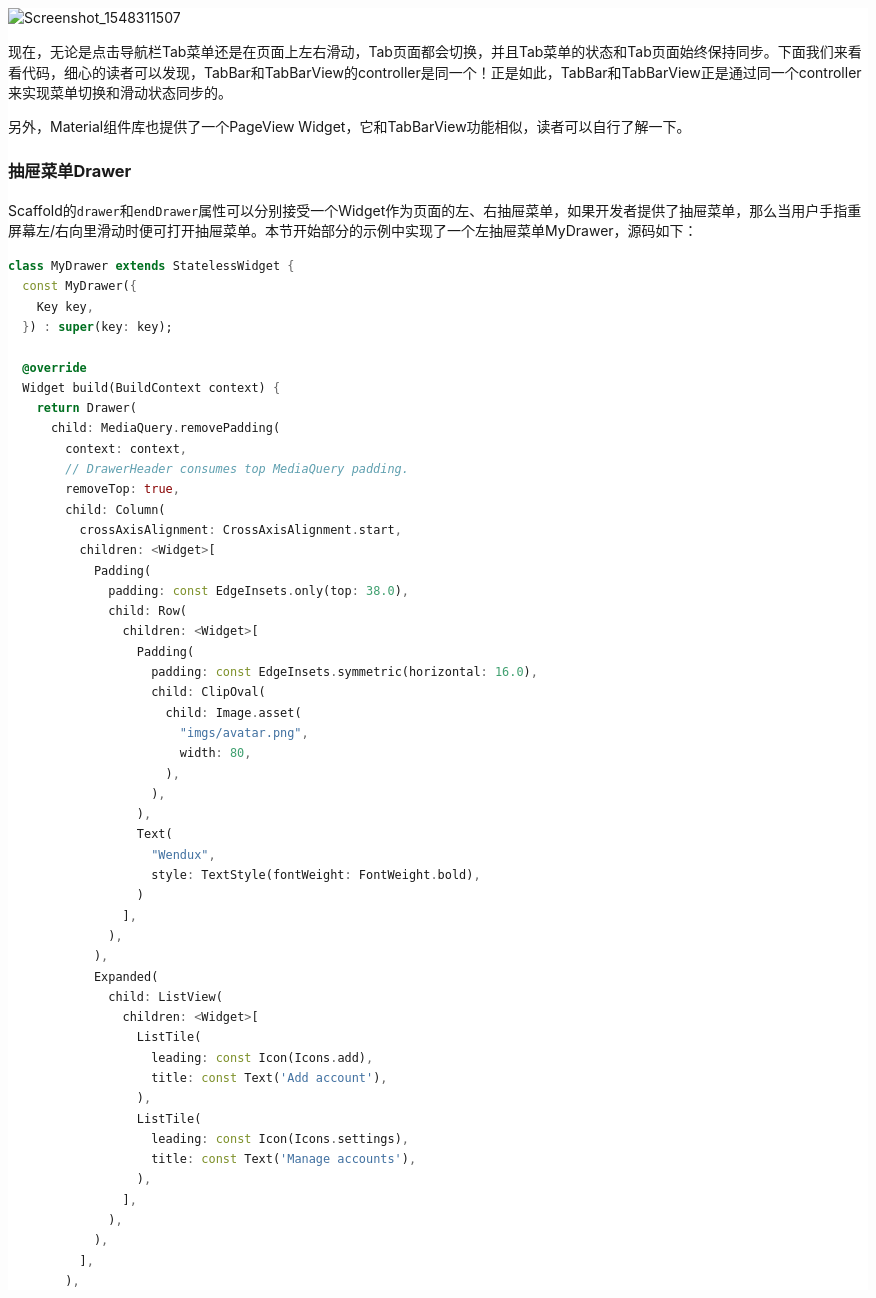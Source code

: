 ![Screenshot_1548311507](../imgs/Screenshot_1548311507.png)

现在，无论是点击导航栏Tab菜单还是在页面上左右滑动，Tab页面都会切换，并且Tab菜单的状态和Tab页面始终保持同步。下面我们来看看代码，细心的读者可以发现，TabBar和TabBarView的controller是同一个！正是如此，TabBar和TabBarView正是通过同一个controller来实现菜单切换和滑动状态同步的。

另外，Material组件库也提供了一个PageView Widget，它和TabBarView功能相似，读者可以自行了解一下。



### 抽屉菜单Drawer

Scaffold的`drawer`和`endDrawer`属性可以分别接受一个Widget作为页面的左、右抽屉菜单，如果开发者提供了抽屉菜单，那么当用户手指重屏幕左/右向里滑动时便可打开抽屉菜单。本节开始部分的示例中实现了一个左抽屉菜单MyDrawer，源码如下：

```dart
class MyDrawer extends StatelessWidget {
  const MyDrawer({
    Key key,
  }) : super(key: key);

  @override
  Widget build(BuildContext context) {
    return Drawer(
      child: MediaQuery.removePadding(
        context: context,
        // DrawerHeader consumes top MediaQuery padding.
        removeTop: true,
        child: Column(
          crossAxisAlignment: CrossAxisAlignment.start,
          children: <Widget>[
            Padding(
              padding: const EdgeInsets.only(top: 38.0),
              child: Row(
                children: <Widget>[
                  Padding(
                    padding: const EdgeInsets.symmetric(horizontal: 16.0),
                    child: ClipOval(
                      child: Image.asset(
                        "imgs/avatar.png",
                        width: 80,
                      ),
                    ),
                  ),
                  Text(
                    "Wendux",
                    style: TextStyle(fontWeight: FontWeight.bold),
                  )
                ],
              ),
            ),
            Expanded(
              child: ListView(
                children: <Widget>[
                  ListTile(
                    leading: const Icon(Icons.add),
                    title: const Text('Add account'),
                  ),
                  ListTile(
                    leading: const Icon(Icons.settings),
                    title: const Text('Manage accounts'),
                  ),
                ],
              ),
            ),
          ],
        ),
```